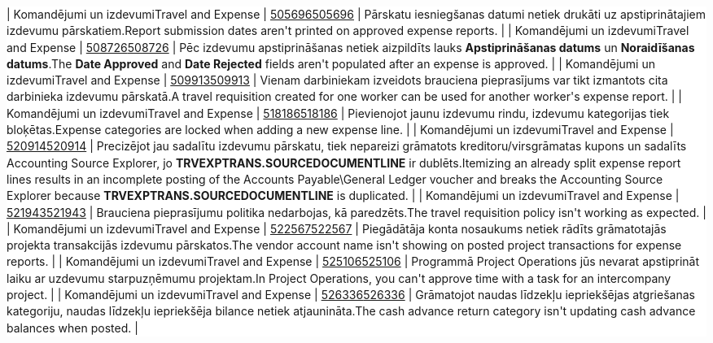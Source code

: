 | <span data-ttu-id="c5644-272">Komandējumi un izdevumi</span><span class="sxs-lookup"><span data-stu-id="c5644-272">Travel and Expense</span></span> | [<span data-ttu-id="c5644-273">505696</span><span class="sxs-lookup"><span data-stu-id="c5644-273">505696</span></span>](https://fix.lcs.dynamics.com/Issue/Details/?bugId=505696) | <span data-ttu-id="c5644-274">Pārskatu iesniegšanas datumi netiek drukāti uz apstiprinātajiem izdevumu pārskatiem.</span><span class="sxs-lookup"><span data-stu-id="c5644-274">Report submission dates aren't printed on approved expense reports.</span></span> |
| <span data-ttu-id="c5644-275">Komandējumi un izdevumi</span><span class="sxs-lookup"><span data-stu-id="c5644-275">Travel and Expense</span></span> | [<span data-ttu-id="c5644-276">508726</span><span class="sxs-lookup"><span data-stu-id="c5644-276">508726</span></span>](https://fix.lcs.dynamics.com/Issue/Details/?bugId=508726) | <span data-ttu-id="c5644-277">Pēc izdevumu apstiprināšanas netiek aizpildīts lauks **Apstiprināšanas datums** un **Noraidīšanas datums**.</span><span class="sxs-lookup"><span data-stu-id="c5644-277">The **Date Approved** and **Date Rejected** fields aren't populated after an expense is approved.</span></span> |
| <span data-ttu-id="c5644-278">Komandējumi un izdevumi</span><span class="sxs-lookup"><span data-stu-id="c5644-278">Travel and Expense</span></span> | [<span data-ttu-id="c5644-279">509913</span><span class="sxs-lookup"><span data-stu-id="c5644-279">509913</span></span>](https://fix.lcs.dynamics.com/Issue/Details/?bugId=509913) | <span data-ttu-id="c5644-280">Vienam darbiniekam izveidots brauciena pieprasījums var tikt izmantots cita darbinieka izdevumu pārskatā.</span><span class="sxs-lookup"><span data-stu-id="c5644-280">A travel requisition created for one worker can be used for another worker's expense report.</span></span> |
| <span data-ttu-id="c5644-281">Komandējumi un izdevumi</span><span class="sxs-lookup"><span data-stu-id="c5644-281">Travel and Expense</span></span> | [<span data-ttu-id="c5644-282">518186</span><span class="sxs-lookup"><span data-stu-id="c5644-282">518186</span></span>](https://fix.lcs.dynamics.com/Issue/Details/?bugId=518186) | <span data-ttu-id="c5644-283">Pievienojot jaunu izdevumu rindu, izdevumu kategorijas tiek bloķētas.</span><span class="sxs-lookup"><span data-stu-id="c5644-283">Expense categories are locked when adding a new expense line.</span></span> |
| <span data-ttu-id="c5644-284">Komandējumi un izdevumi</span><span class="sxs-lookup"><span data-stu-id="c5644-284">Travel and Expense</span></span> | [<span data-ttu-id="c5644-285">520914</span><span class="sxs-lookup"><span data-stu-id="c5644-285">520914</span></span>](https://fix.lcs.dynamics.com/Issue/Details/?bugId=520914) | <span data-ttu-id="c5644-286">Precizējot jau sadalītu izdevumu pārskatu, tiek nepareizi grāmatots kreditoru/virsgrāmatas kupons un sadalīts Accounting Source Explorer, jo **TRVEXPTRANS.SOURCEDOCUMENTLINE** ir dublēts.</span><span class="sxs-lookup"><span data-stu-id="c5644-286">Itemizing an already split expense report lines results in an incomplete posting of the Accounts Payable\General Ledger voucher and breaks the Accounting Source Explorer because **TRVEXPTRANS.SOURCEDOCUMENTLINE** is duplicated.</span></span> |
| <span data-ttu-id="c5644-287">Komandējumi un izdevumi</span><span class="sxs-lookup"><span data-stu-id="c5644-287">Travel and Expense</span></span> | [<span data-ttu-id="c5644-288">521943</span><span class="sxs-lookup"><span data-stu-id="c5644-288">521943</span></span>](https://fix.lcs.dynamics.com/Issue/Details/?bugId=521943) | <span data-ttu-id="c5644-289">Brauciena pieprasījumu politika nedarbojas, kā paredzēts.</span><span class="sxs-lookup"><span data-stu-id="c5644-289">The travel requisition policy isn't working as expected.</span></span> |
| <span data-ttu-id="c5644-290">Komandējumi un izdevumi</span><span class="sxs-lookup"><span data-stu-id="c5644-290">Travel and Expense</span></span> | [<span data-ttu-id="c5644-291">522567</span><span class="sxs-lookup"><span data-stu-id="c5644-291">522567</span></span>](https://fix.lcs.dynamics.com/Issue/Details/?bugId=522567) | <span data-ttu-id="c5644-292">Piegādātāja konta nosaukums netiek rādīts grāmatotajās projekta transakcijās izdevumu pārskatos.</span><span class="sxs-lookup"><span data-stu-id="c5644-292">The vendor account name isn't showing on posted project transactions for expense reports.</span></span> |
| <span data-ttu-id="c5644-293">Komandējumi un izdevumi</span><span class="sxs-lookup"><span data-stu-id="c5644-293">Travel and Expense</span></span> | [<span data-ttu-id="c5644-294">525106</span><span class="sxs-lookup"><span data-stu-id="c5644-294">525106</span></span>](https://fix.lcs.dynamics.com/Issue/Details/?bugId=525106) | <span data-ttu-id="c5644-295">Programmā Project Operations jūs nevarat apstiprināt laiku ar uzdevumu starpuzņēmumu projektam.</span><span class="sxs-lookup"><span data-stu-id="c5644-295">In Project Operations, you can't approve time with a task for an intercompany project.</span></span> |
| <span data-ttu-id="c5644-296">Komandējumi un izdevumi</span><span class="sxs-lookup"><span data-stu-id="c5644-296">Travel and Expense</span></span> | [<span data-ttu-id="c5644-297">526336</span><span class="sxs-lookup"><span data-stu-id="c5644-297">526336</span></span>](https://fix.lcs.dynamics.com/Issue/Details/?bugId=526336) | <span data-ttu-id="c5644-298">Grāmatojot naudas līdzekļu iepriekšējas atgriešanas kategoriju, naudas līdzekļu iepriekšēja bilance netiek atjaunināta.</span><span class="sxs-lookup"><span data-stu-id="c5644-298">The cash advance return category isn't updating cash advance balances when posted.</span></span> |